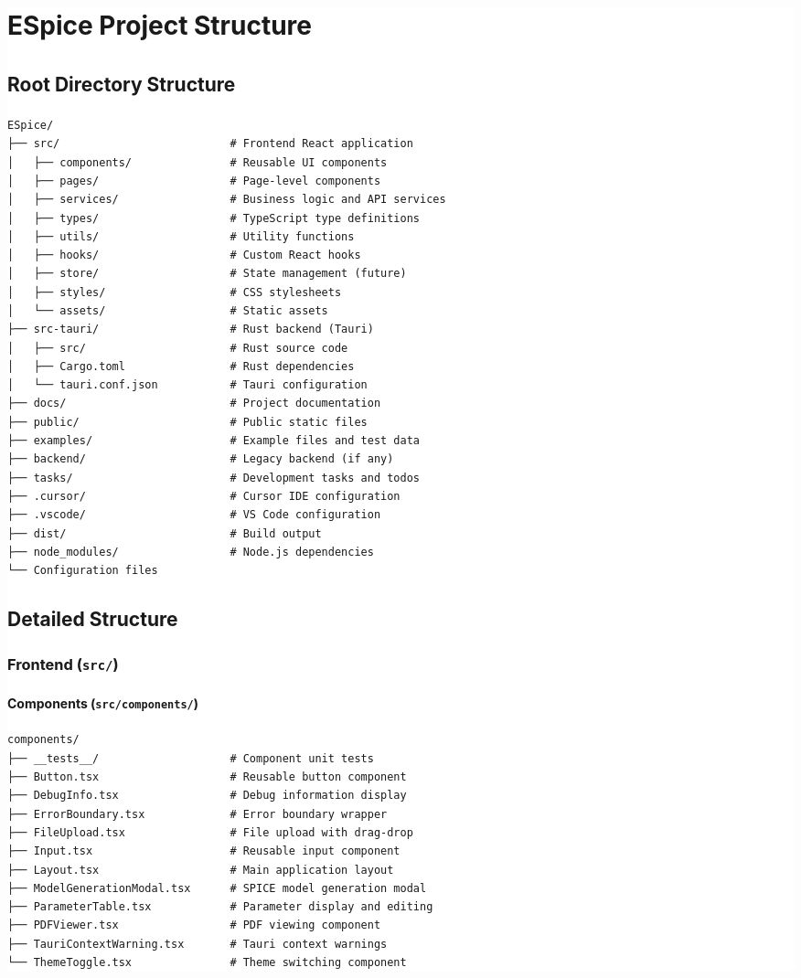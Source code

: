 # ESpice Project Structure

## Root Directory Structure

```
ESpice/
├── src/                          # Frontend React application
│   ├── components/               # Reusable UI components
│   ├── pages/                    # Page-level components
│   ├── services/                 # Business logic and API services
│   ├── types/                    # TypeScript type definitions
│   ├── utils/                    # Utility functions
│   ├── hooks/                    # Custom React hooks
│   ├── store/                    # State management (future)
│   ├── styles/                   # CSS stylesheets
│   └── assets/                   # Static assets
├── src-tauri/                    # Rust backend (Tauri)
│   ├── src/                      # Rust source code
│   ├── Cargo.toml                # Rust dependencies
│   └── tauri.conf.json           # Tauri configuration
├── docs/                         # Project documentation
├── public/                       # Public static files
├── examples/                     # Example files and test data
├── backend/                      # Legacy backend (if any)
├── tasks/                        # Development tasks and todos
├── .cursor/                      # Cursor IDE configuration
├── .vscode/                      # VS Code configuration
├── dist/                         # Build output
├── node_modules/                 # Node.js dependencies
└── Configuration files
```

## Detailed Structure

### Frontend (`src/`)

#### Components (`src/components/`)
```
components/
├── __tests__/                    # Component unit tests
├── Button.tsx                    # Reusable button component
├── DebugInfo.tsx                 # Debug information display
├── ErrorBoundary.tsx             # Error boundary wrapper
├── FileUpload.tsx                # File upload with drag-drop
├── Input.tsx                     # Reusable input component
├── Layout.tsx                    # Main application layout
├── ModelGenerationModal.tsx      # SPICE model generation modal
├── ParameterTable.tsx            # Parameter display and editing
├── PDFViewer.tsx                 # PDF viewing component
├── TauriContextWarning.tsx       # Tauri context warnings
└── ThemeToggle.tsx               # Theme switching component
```
